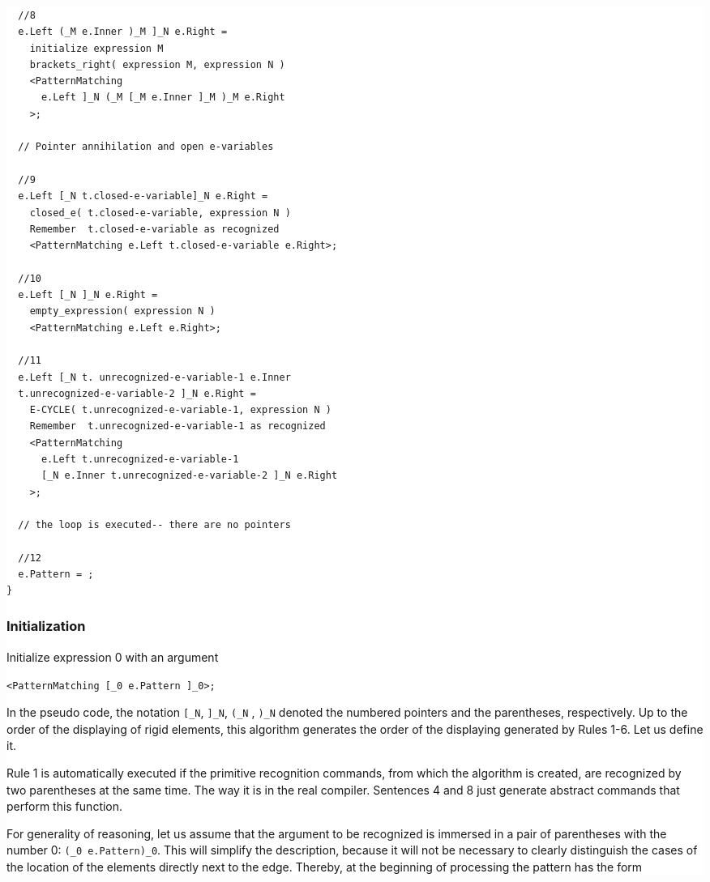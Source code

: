       //8
      e.Left (_M e.Inner )_M ]_N e.Right =
        initialize expression M
        brackets_right( expression M, expression N )
        <PatternMatching
          e.Left ]_N (_M [_M e.Inner ]_M )_M e.Right
        >;

      // Pointer annihilation and open e-variables

      //9
      e.Left [_N t.closed-e-variable]_N e.Right =
        closed_e( t.closed-e-variable, expression N )
        Remember  t.closed-e-variable as recognized
        <PatternMatching e.Left t.closed-e-variable e.Right>;

      //10
      e.Left [_N ]_N e.Right =
        empty_expression( expression N )
        <PatternMatching e.Left e.Right>;

      //11
      e.Left [_N t. unrecognized-e-variable-1 e.Inner
      t.unrecognized-e-variable-2 ]_N e.Right =
        E-CYCLE( t.unrecognized-e-variable-1, expression N )
        Remember  t.unrecognized-e-variable-1 as recognized
        <PatternMatching
          e.Left t.unrecognized-e-variable-1
          [_N e.Inner t.unrecognized-e-variable-2 ]_N e.Right
        >;

      // the loop is executed-- there are no pointers

      //12
      e.Pattern = ;
    }

### Initialization

Initialize expression 0 with an argument

    <PatternMatching [_0 e.Pattern ]_0>;

In the pseudo code, the notation `[_N`, `]_N`, `(_N` , `)_N` denoted the
numbered pointers and the parentheses, respectively. Up to the order of the
displaying of rigid elements, this algorithm generates the order of the
displaying generated by Rules 1-6. Let us define it.

Rule 1 is automatically executed if the primitive recognition commands, from
which the algorithm is created, are recognized by two parentheses at the same
time. The way it is in the real compiler.
Sentences 4 and 8 just generate abstract commands that perform this function.

For generality of reasoning, let us assume that the argument to be recognized
is immersed in a pair of parentheses with the number 0: `(_0 e.Pattern)_0`.
This will simplify the description, because it will not be necessary to
clearly distinguish the cases of the location of the elements directly next to
the edge. Thereby, at the beginning of processing the pattern has the form
